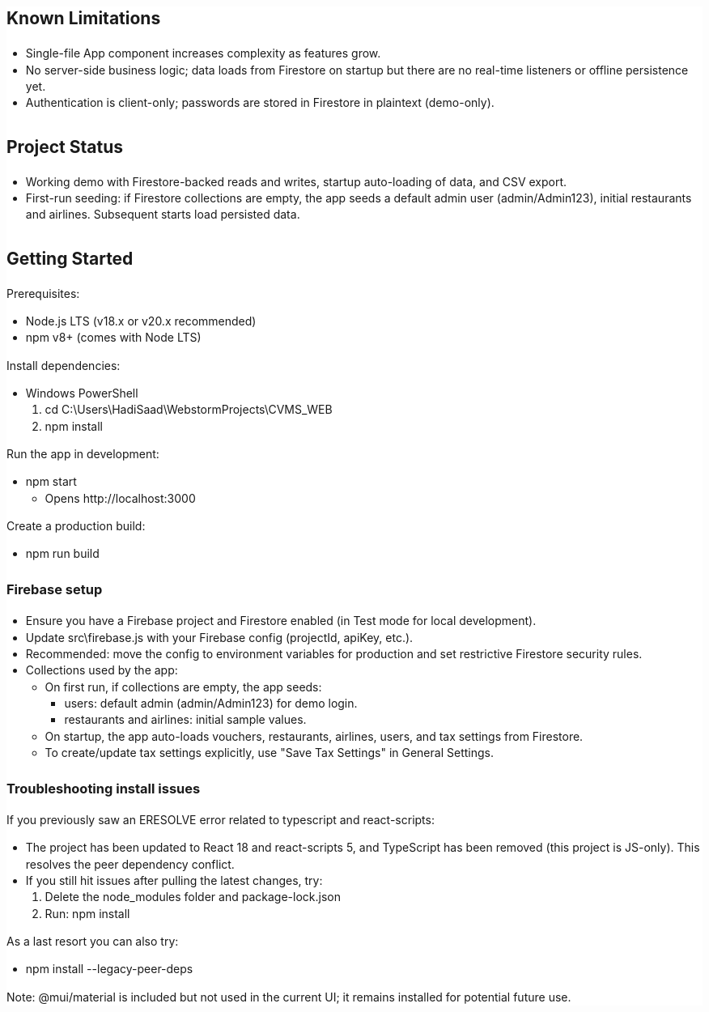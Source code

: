## Known Limitations
- Single-file App component increases complexity as features grow.
- No server-side business logic; data loads from Firestore on startup but there are no real-time listeners or offline persistence yet.
- Authentication is client-only; passwords are stored in Firestore in plaintext (demo-only).

## Project Status
- Working demo with Firestore-backed reads and writes, startup auto-loading of data, and CSV export.
- First-run seeding: if Firestore collections are empty, the app seeds a default admin user (admin/Admin123), initial restaurants and airlines. Subsequent starts load persisted data.


## Getting Started

Prerequisites:
- Node.js LTS (v18.x or v20.x recommended)
- npm v8+ (comes with Node LTS)

Install dependencies:
- Windows PowerShell
  1. cd C:\Users\HadiSaad\WebstormProjects\CVMS_WEB
  2. npm install

Run the app in development:
- npm start
  - Opens http://localhost:3000

Create a production build:
- npm run build

### Firebase setup
- Ensure you have a Firebase project and Firestore enabled (in Test mode for local development).
- Update src\firebase.js with your Firebase config (projectId, apiKey, etc.).
- Recommended: move the config to environment variables for production and set restrictive Firestore security rules.
- Collections used by the app:
  - On first run, if collections are empty, the app seeds:
    - users: default admin (admin/Admin123) for demo login.
    - restaurants and airlines: initial sample values.
  - On startup, the app auto-loads vouchers, restaurants, airlines, users, and tax settings from Firestore.
  - To create/update tax settings explicitly, use "Save Tax Settings" in General Settings.

### Troubleshooting install issues
If you previously saw an ERESOLVE error related to typescript and react-scripts:
- The project has been updated to React 18 and react-scripts 5, and TypeScript has been removed (this project is JS-only). This resolves the peer dependency conflict.
- If you still hit issues after pulling the latest changes, try:
  1. Delete the node_modules folder and package-lock.json
  2. Run: npm install

As a last resort you can also try:
- npm install --legacy-peer-deps

Note: @mui/material is included but not used in the current UI; it remains installed for potential future use.

